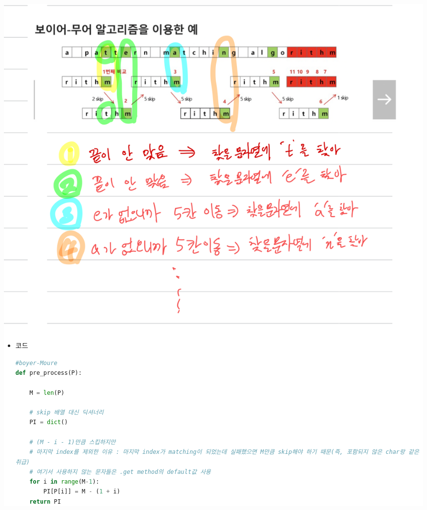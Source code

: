  ![보이어 - 무어.png](알고리즘_assets/fc668c2aca8a77ad8cf389bd67067324426c1b63.png)

- 코드
  
  ```python
  #boyer-Moure
  def pre_process(P):
  
      M = len(P)
  
      # skip 배열 대신 딕셔너리
      PI = dict()
  
      # (M - i - 1)만큼 스킵하지만
      # 마지막 index를 제외한 이유 : 마지막 index가 matching이 되었는데 실패했으면 M만큼 skip해야 하기 때문(즉, 포함되지 않은 char랑 같은 취급)
      # 여기서 사용하지 않는 문자들은 .get method의 default값 사용
      for i in range(M-1):
          PI[P[i]] = M - (1 + i)
      return PI
  ```
  